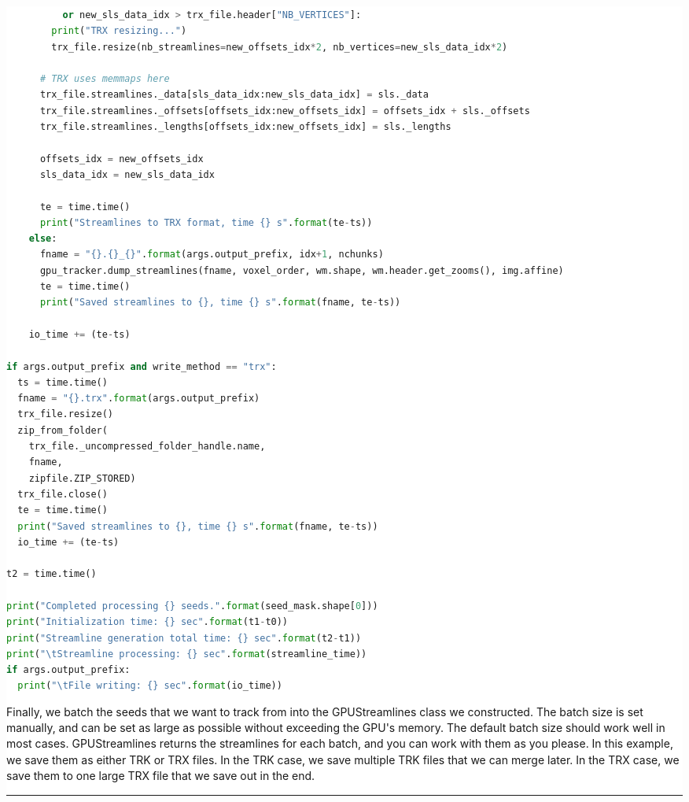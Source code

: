 ```python
          or new_sls_data_idx > trx_file.header["NB_VERTICES"]:
        print("TRX resizing...")
        trx_file.resize(nb_streamlines=new_offsets_idx*2, nb_vertices=new_sls_data_idx*2)

      # TRX uses memmaps here
      trx_file.streamlines._data[sls_data_idx:new_sls_data_idx] = sls._data
      trx_file.streamlines._offsets[offsets_idx:new_offsets_idx] = offsets_idx + sls._offsets
      trx_file.streamlines._lengths[offsets_idx:new_offsets_idx] = sls._lengths

      offsets_idx = new_offsets_idx
      sls_data_idx = new_sls_data_idx

      te = time.time()
      print("Streamlines to TRX format, time {} s".format(te-ts))
    else:
      fname = "{}.{}_{}".format(args.output_prefix, idx+1, nchunks)
      gpu_tracker.dump_streamlines(fname, voxel_order, wm.shape, wm.header.get_zooms(), img.affine)
      te = time.time()
      print("Saved streamlines to {}, time {} s".format(fname, te-ts))

    io_time += (te-ts)

if args.output_prefix and write_method == "trx":
  ts = time.time()
  fname = "{}.trx".format(args.output_prefix)
  trx_file.resize()
  zip_from_folder(
    trx_file._uncompressed_folder_handle.name,
    fname,
    zipfile.ZIP_STORED)
  trx_file.close()
  te = time.time()
  print("Saved streamlines to {}, time {} s".format(fname, te-ts))
  io_time += (te-ts)

t2 = time.time()

print("Completed processing {} seeds.".format(seed_mask.shape[0]))
print("Initialization time: {} sec".format(t1-t0))
print("Streamline generation total time: {} sec".format(t2-t1))
print("\tStreamline processing: {} sec".format(streamline_time))
if args.output_prefix:
  print("\tFile writing: {} sec".format(io_time))
```
Finally, we batch the seeds that we want to track from into the GPUStreamlines class we constructed. The batch size is set manually, and can be set as large as possible without exceeding the GPU's memory. The default batch size should work well in most cases. GPUStreamlines returns the streamlines for each batch, and you can work with them as you please. In this example, we save them as either TRK or TRX files. In the TRK case, we save multiple TRK files that we can merge later. In the TRX case, we save them to one large TRX file that we save out in the end.

---